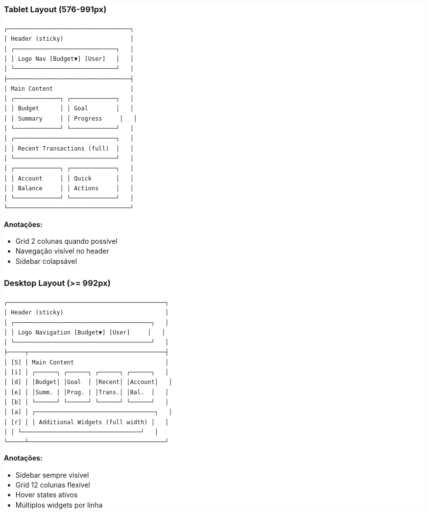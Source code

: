 ### Tablet Layout (576-991px)

```
┌───────────────────────────────────┐
│ Header (sticky)                   │
│ ┌─────────────────────────────┐   │
│ │ Logo Nav [Budget▼] [User]   │   │
│ └─────────────────────────────┘   │
├───────────────────────────────────┤
│ Main Content                      │
│ ┌─────────────┐ ┌─────────────┐   │
│ │ Budget      │ │ Goal        │   │
│ │ Summary     │ │ Progress     │   │
│ └─────────────┘ └─────────────┘   │
│ ┌─────────────────────────────┐   │
│ │ Recent Transactions (full)  │   │
│ └─────────────────────────────┘   │
│ ┌─────────────┐ ┌─────────────┐   │
│ │ Account     │ │ Quick       │   │
│ │ Balance     │ │ Actions     │   │
│ └─────────────┘ └─────────────┘   │
└───────────────────────────────────┘
```

**Anotações:**

- Grid 2 colunas quando possível
- Navegação visível no header
- Sidebar colapsável

### Desktop Layout (>= 992px)

```
┌─────────────────────────────────────────────┐
│ Header (sticky)                             │
│ ┌───────────────────────────────────────┐   │
│ │ Logo Navigation [Budget▼] [User]     │   │
│ └───────────────────────────────────────┘   │
├─────┬───────────────────────────────────────┤
│ [S] │ Main Content                          │
│ [i] │ ┌──────┐ ┌──────┐ ┌──────┐ ┌──────┐   │
│ [d] │ │Budget│ │Goal  │ │Recent│ │Account│   │
│ [e] │ │Summ. │ │Prog. │ │Trans.│ │Bal.  │   │
│ [b] │ └──────┘ └──────┘ └──────┘ └──────┘   │
│ [a] │ ┌──────────────────────────────────┐   │
│ [r] │ │ Additional Widgets (full width) │   │
│ │ └──────────────────────────────────┘   │
└─────┴───────────────────────────────────────┘
```

**Anotações:**

- Sidebar sempre visível
- Grid 12 colunas flexível
- Hover states ativos
- Múltiplos widgets por linha

